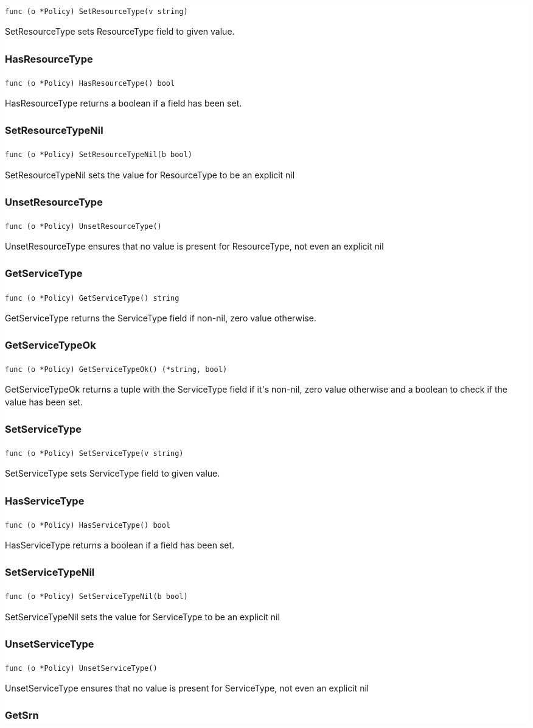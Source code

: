 `func (o *Policy) SetResourceType(v string)`

SetResourceType sets ResourceType field to given value.

### HasResourceType

`func (o *Policy) HasResourceType() bool`

HasResourceType returns a boolean if a field has been set.

### SetResourceTypeNil

`func (o *Policy) SetResourceTypeNil(b bool)`

 SetResourceTypeNil sets the value for ResourceType to be an explicit nil

### UnsetResourceType
`func (o *Policy) UnsetResourceType()`

UnsetResourceType ensures that no value is present for ResourceType, not even an explicit nil
### GetServiceType

`func (o *Policy) GetServiceType() string`

GetServiceType returns the ServiceType field if non-nil, zero value otherwise.

### GetServiceTypeOk

`func (o *Policy) GetServiceTypeOk() (*string, bool)`

GetServiceTypeOk returns a tuple with the ServiceType field if it's non-nil, zero value otherwise
and a boolean to check if the value has been set.

### SetServiceType

`func (o *Policy) SetServiceType(v string)`

SetServiceType sets ServiceType field to given value.

### HasServiceType

`func (o *Policy) HasServiceType() bool`

HasServiceType returns a boolean if a field has been set.

### SetServiceTypeNil

`func (o *Policy) SetServiceTypeNil(b bool)`

 SetServiceTypeNil sets the value for ServiceType to be an explicit nil

### UnsetServiceType
`func (o *Policy) UnsetServiceType()`

UnsetServiceType ensures that no value is present for ServiceType, not even an explicit nil
### GetSrn

